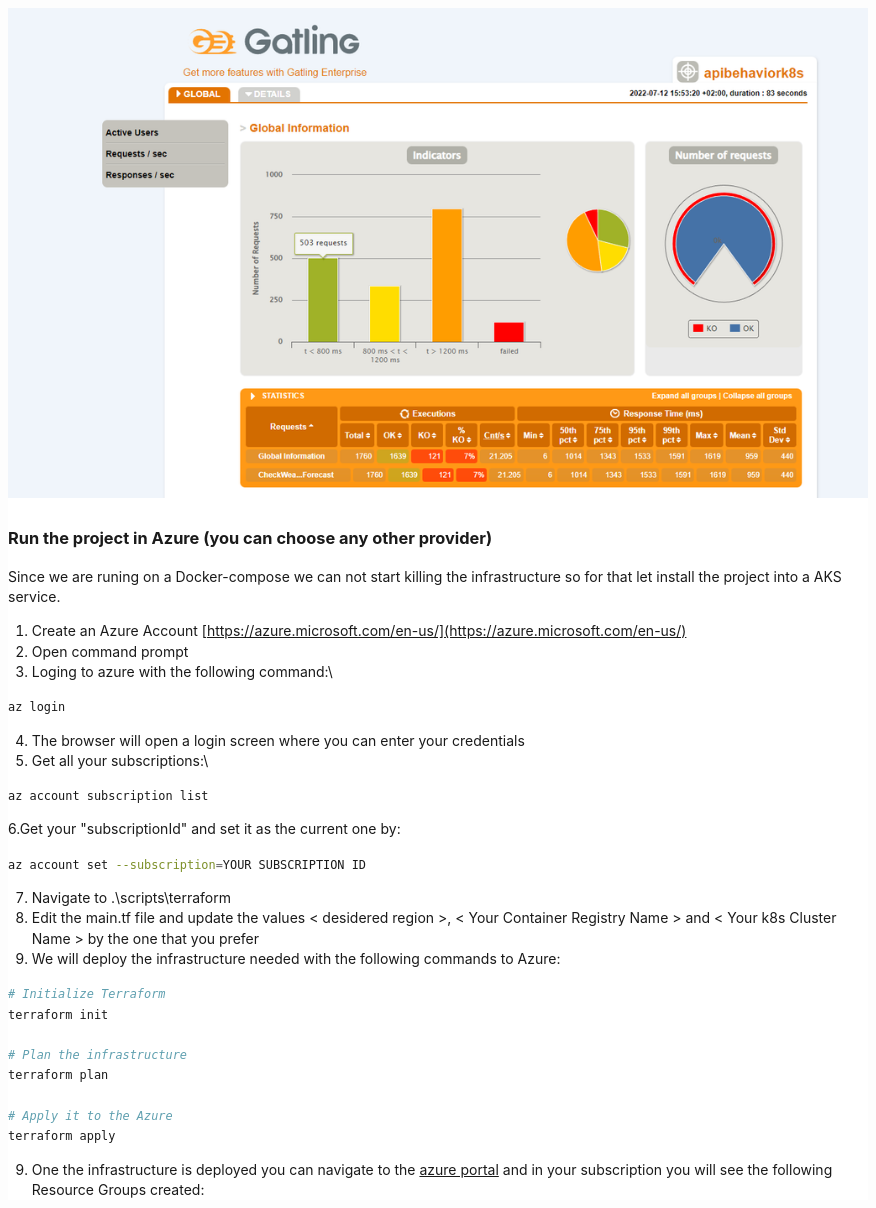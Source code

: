 ![Gatling Results](docs/GatlingResults.png)


### Run the project in Azure (you can choose any other provider)

Since we are runing on a Docker-compose we can not start killing the infrastructure so for that let install the project into a AKS service.
1. Create an Azure Account [https://azure.microsoft.com/en-us/](https://azure.microsoft.com/en-us/)
2. Open command prompt 
3. Loging to azure with the following command:\
```bash
az login
```
4. The browser will open a login screen where you can enter your credentials
5. Get all your subscriptions:\
```bash
az account subscription list
``` 
6.Get your "subscriptionId" and set it as the current one by:
```bash
az account set --subscription=YOUR SUBSCRIPTION ID
```
7. Navigate to .\scripts\terraform
8. Edit the main.tf file and update the values < desidered region >, < Your Container Registry Name > and < Your k8s Cluster Name > by the one that you prefer
8. We will deploy the infrastructure needed with the following commands to Azure:    
```bash
# Initialize Terraform
terraform init

# Plan the infrastructure
terraform plan

# Apply it to the Azure
terraform apply
```
9. One the infrastructure is deployed you can navigate to the [azure portal](https://portal.azure.com) and in your subscription you will see the following Resource Groups created: